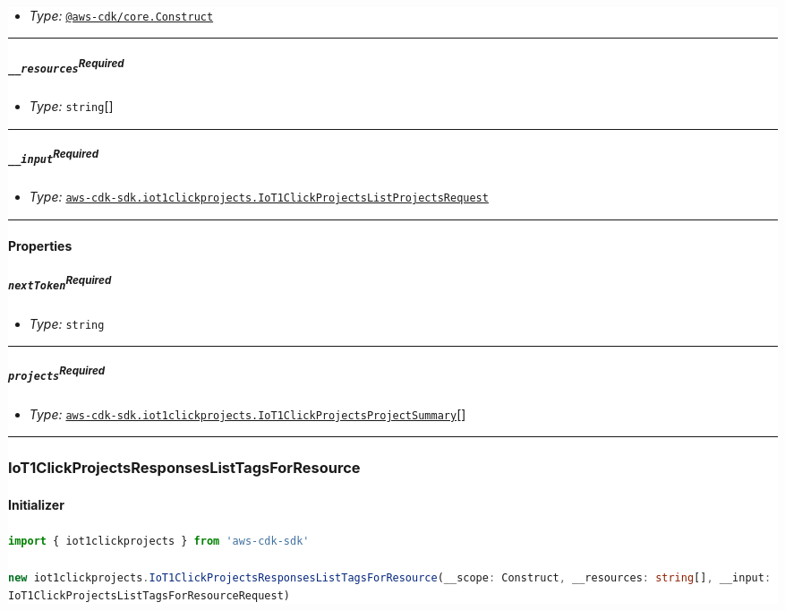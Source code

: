 - *Type:* [`@aws-cdk/core.Construct`](#@aws-cdk/core.Construct)

---

##### `__resources`<sup>Required</sup> <a name="aws-cdk-sdk.iot1clickprojects.IoT1ClickProjectsResponsesListProjects.parameter.__resources"></a>

- *Type:* `string`[]

---

##### `__input`<sup>Required</sup> <a name="aws-cdk-sdk.iot1clickprojects.IoT1ClickProjectsResponsesListProjects.parameter.__input"></a>

- *Type:* [`aws-cdk-sdk.iot1clickprojects.IoT1ClickProjectsListProjectsRequest`](#aws-cdk-sdk.iot1clickprojects.IoT1ClickProjectsListProjectsRequest)

---



#### Properties <a name="Properties"></a>

##### `nextToken`<sup>Required</sup> <a name="aws-cdk-sdk.iot1clickprojects.IoT1ClickProjectsResponsesListProjects.property.nextToken"></a>

- *Type:* `string`

---

##### `projects`<sup>Required</sup> <a name="aws-cdk-sdk.iot1clickprojects.IoT1ClickProjectsResponsesListProjects.property.projects"></a>

- *Type:* [`aws-cdk-sdk.iot1clickprojects.IoT1ClickProjectsProjectSummary`](#aws-cdk-sdk.iot1clickprojects.IoT1ClickProjectsProjectSummary)[]

---


### IoT1ClickProjectsResponsesListTagsForResource <a name="aws-cdk-sdk.iot1clickprojects.IoT1ClickProjectsResponsesListTagsForResource"></a>

#### Initializer <a name="aws-cdk-sdk.iot1clickprojects.IoT1ClickProjectsResponsesListTagsForResource.Initializer"></a>

```typescript
import { iot1clickprojects } from 'aws-cdk-sdk'

new iot1clickprojects.IoT1ClickProjectsResponsesListTagsForResource(__scope: Construct, __resources: string[], __input: IoT1ClickProjectsListTagsForResourceRequest)
```

